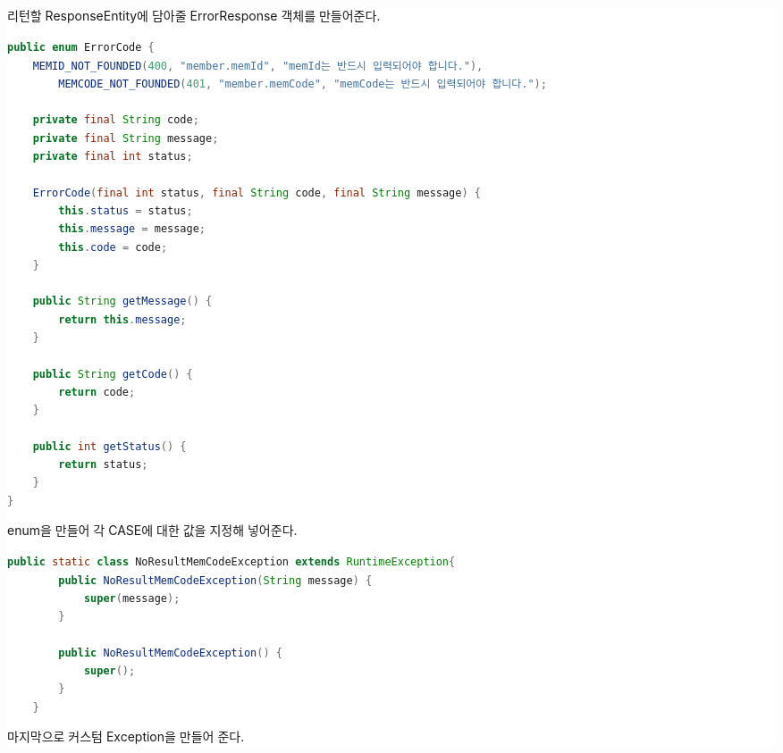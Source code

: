 
리턴할 ResponseEntity에 담아줄 ErrorResponse 객체를 만들어준다.

```java
public enum ErrorCode {
    MEMID_NOT_FOUNDED(400, "member.memId", "memId는 반드시 입력되어야 합니다."),
		MEMCODE_NOT_FOUNDED(401, "member.memCode", "memCode는 반드시 입력되어야 합니다.");

    private final String code;
    private final String message;
    private final int status;

    ErrorCode(final int status, final String code, final String message) {
        this.status = status;
        this.message = message;
        this.code = code;
    }

    public String getMessage() {
        return this.message;
    }

    public String getCode() {
        return code;
    }

    public int getStatus() {
        return status;
    }
}
```

enum을 만들어 각 CASE에 대한 값을 지정해 넣어준다. 

```java
public static class NoResultMemCodeException extends RuntimeException{
        public NoResultMemCodeException(String message) {
            super(message);
        }

        public NoResultMemCodeException() {
            super();
        }
    }
```

마지막으로 커스텀 Exception을 만들어 준다.
